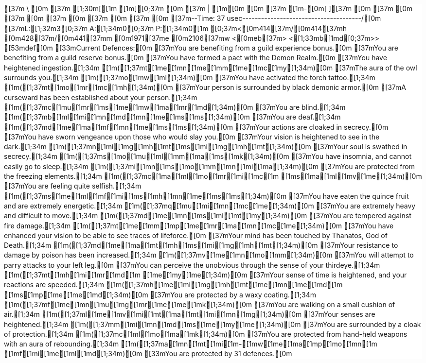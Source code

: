 [37m                             \                        [0m
[37m                              [1;30m[[1m [1m][0;37m                     [0m
[37m                               | [1m\[0m                    [0m
[37m                             [1m-[0m[ ][37m                     [0m
[37m                                                      [0m
[37m                                                      [0m
[37m                                                      [0m
[37m                                                      [0m
[37m                                                      [0m
[37m\--Time: 37 usec--------------------------------------/[0m
[37mL:[1;32m3[0;37m A:[1;34m0[0;37m P:[1;34m0[1m [0;37m<[0m414[37m/[0m414[37mh [0m428[37m/[0m441[37mm [0m1971[37me [0m2106[37mw <[0meb[37m> <[1;33mb[1md[0;37m>> [53mdef[0m
[33mCurrent Defences:[0m
[37mYou are benefiting from a guild experience bonus.[0m
[37mYou are benefiting from a guild reserve bonus.[0m
[37mYou have formed a pact with the Demon Realm.[0m
[37mYou have heightened ingestion.[1;34m [1m([1;37mt[1me[1mn[1me[1mm[1me[1mc[1my[1;34m)[0m
[37mThe aura of the owl surrounds you.[1;34m [1m([1;37mo[1mw[1ml[1;34m)[0m
[37mYou have activated the torch tattoo.[1;34m [1m([1;37mt[1mo[1mr[1mc[1mh[1;34m)[0m
[37mYour person is surrounded by black demonic armor.[0m
[37mA curseward has been established about your person.[1;34m [1m([1;37mc[1mu[1mr[1ms[1me[1mw[1ma[1mr[1md[1;34m)[0m
[37mYou are blind.[1;34m [1m([1;37mb[1ml[1mi[1mn[1md[1mn[1me[1ms[1ms[1;34m)[0m
[37mYou are deaf.[1;34m [1m([1;37md[1me[1ma[1mf[1mn[1me[1ms[1ms[1;34m)[0m
[37mYour actions are cloaked in secrecy.[0m
[37mYou have sworn vengeance upon those who would slay you.[0m
[37mYour vision is heightened to see in the dark.[1;34m [1m([1;37mn[1mi[1mg[1mh[1mt[1ms[1mi[1mg[1mh[1mt[1;34m)[0m
[37mYour soul is swathed in secrecy.[1;34m [1m([1;37ms[1mo[1mu[1ml[1mm[1ma[1ms[1mk[1;34m)[0m
[37mYou have insomnia, and cannot easily go to sleep.[1;34m [1m([1;37mi[1mn[1ms[1mo[1mm[1mn[1mi[1ma[1;34m)[0m
[37mYou are protected from the freezing elements.[1;34m [1m([1;37mc[1ma[1ml[1mo[1mr[1mi[1mc[1m [1ms[1ma[1ml[1mv[1me[1;34m)[0m
[37mYou are feeling quite selfish.[1;34m [1m([1;37ms[1me[1ml[1mf[1mi[1ms[1mh[1mn[1me[1ms[1ms[1;34m)[0m
[37mYou have eaten the quince fruit and are extremely energetic.[1;34m [1m([1;37mq[1mu[1mi[1mn[1mc[1me[1;34m)[0m
[37mYou are extremely heavy and difficult to move.[1;34m [1m([1;37md[1me[1mn[1ms[1mi[1mt[1my[1;34m)[0m
[37mYou are tempered against fire damage.[1;34m [1m([1;37mt[1me[1mm[1mp[1me[1mr[1ma[1mn[1mc[1me[1;34m)[0m
[37mYou have enhanced your vision to be able to see traces of lifeforce.[0m
[37mYour mind has been touched by Thanatos, God of Death.[1;34m [1m([1;37md[1me[1ma[1mt[1mh[1ms[1mi[1mg[1mh[1mt[1;34m)[0m
[37mYour resistance to damage by poison has been increased.[1;34m [1m([1;37mv[1me[1mn[1mo[1mm[1;34m)[0m
[37mYou will attempt to parry attacks to your left leg.[0m
[37mYou can perceive the unobvious through the sense of your thirdeye.[1;34m [1m([1;37mt[1mh[1mi[1mr[1md[1m [1me[1my[1me[1;34m)[0m
[37mYour sense of time is heightened, and your reactions are speeded.[1;34m [1m([1;37mh[1me[1mi[1mg[1mh[1mt[1me[1mn[1me[1md[1m [1ms[1mp[1me[1me[1md[1;34m)[0m
[37mYou are protected by a waxy coating.[1;34m [1m([1;37mf[1me[1mn[1mu[1mg[1mr[1me[1me[1mk[1;34m)[0m
[37mYou are walking on a small cushion of air.[1;34m [1m([1;37ml[1me[1mv[1mi[1mt[1ma[1mt[1mi[1mn[1mg[1;34m)[0m
[37mYour senses are heightened.[1;34m [1m([1;37mm[1mi[1mn[1md[1ms[1me[1my[1me[1;34m)[0m
[37mYou are surrounded by a cloak of protection.[1;34m [1m([1;37mc[1ml[1mo[1ma[1mk[1;34m)[0m
[37mYou are protected from hand-held weapons with an aura of rebounding.[1;34m [1m([1;37ma[1mn[1mt[1mi[1m-[1mw[1me[1ma[1mp[1mo[1mn[1m [1mf[1mi[1me[1ml[1md[1;34m)[0m
[33mYou are protected by 31 defences.[0m